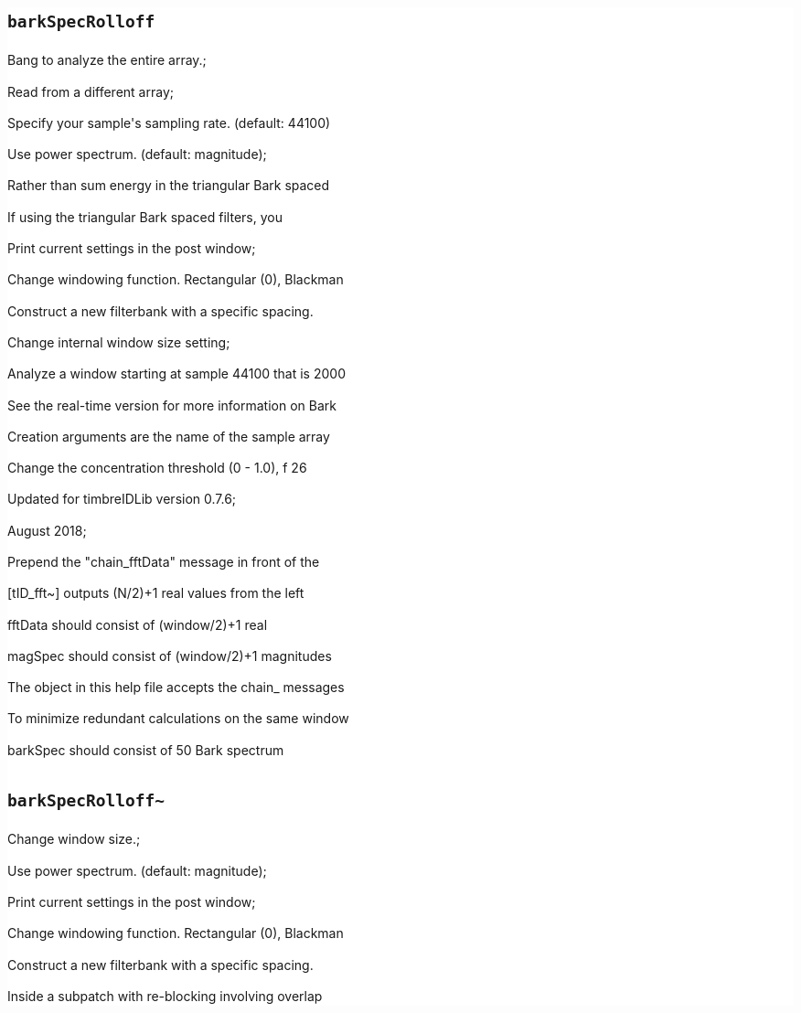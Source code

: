 
## `barkSpecRolloff`

Bang to analyze the entire array.;

Read from a different array;

Specify your sample's sampling rate. (default: 44100)

Use power spectrum. (default: magnitude);

Rather than sum energy in the triangular Bark spaced

If using the triangular Bark spaced filters, you

Print current settings in the post window;

Change windowing function. Rectangular (0), Blackman

Construct a new filterbank with a specific spacing.

Change internal window size setting;

Analyze a window starting at sample 44100 that is 2000

See the real-time version for more information on Bark

Creation arguments are the name of the sample array

Change the concentration threshold (0 - 1.0), f 26

Updated for timbreIDLib version 0.7.6;

August 2018;

Prepend the "chain_fftData" message in front of the

[tID_fft~] outputs (N/2)+1 real values from the left

fftData <data> should consist of (window/2)+1 real

magSpec <data> should consist of (window/2)+1 magnitudes

The object in this help file accepts the chain_ messages

To minimize redundant calculations on the same window

barkSpec <data> should consist of 50 Bark spectrum


## `barkSpecRolloff~`

Change window size.;

Use power spectrum. (default: magnitude);

Print current settings in the post window;

Change windowing function. Rectangular (0), Blackman

Construct a new filterbank with a specific spacing.

Inside a subpatch with re-blocking involving overlap
